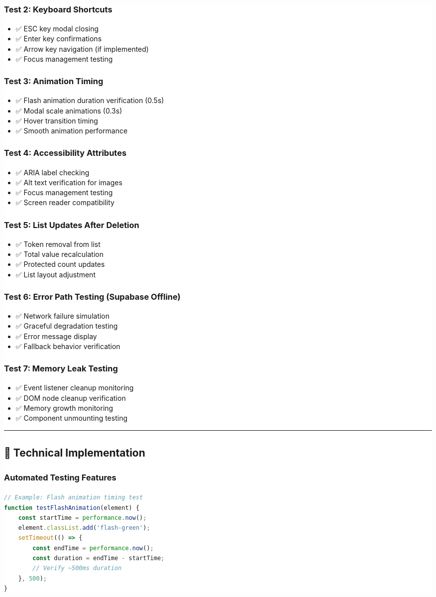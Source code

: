 ### **Test 2: Keyboard Shortcuts**
- ✅ ESC key modal closing
- ✅ Enter key confirmations
- ✅ Arrow key navigation (if implemented)
- ✅ Focus management testing

### **Test 3: Animation Timing**
- ✅ Flash animation duration verification (0.5s)
- ✅ Modal scale animations (0.3s)
- ✅ Hover transition timing
- ✅ Smooth animation performance

### **Test 4: Accessibility Attributes**
- ✅ ARIA label checking
- ✅ Alt text verification for images
- ✅ Focus management testing
- ✅ Screen reader compatibility

### **Test 5: List Updates After Deletion**
- ✅ Token removal from list
- ✅ Total value recalculation
- ✅ Protected count updates
- ✅ List layout adjustment

### **Test 6: Error Path Testing (Supabase Offline)**
- ✅ Network failure simulation
- ✅ Graceful degradation testing
- ✅ Error message display
- ✅ Fallback behavior verification

### **Test 7: Memory Leak Testing**
- ✅ Event listener cleanup monitoring
- ✅ DOM node cleanup verification
- ✅ Memory growth monitoring
- ✅ Component unmounting testing

---

## 🔧 Technical Implementation

### **Automated Testing Features**
```javascript
// Example: Flash animation timing test
function testFlashAnimation(element) {
    const startTime = performance.now();
    element.classList.add('flash-green');
    setTimeout(() => {
        const endTime = performance.now();
        const duration = endTime - startTime;
        // Verify ~500ms duration
    }, 500);
}
```
